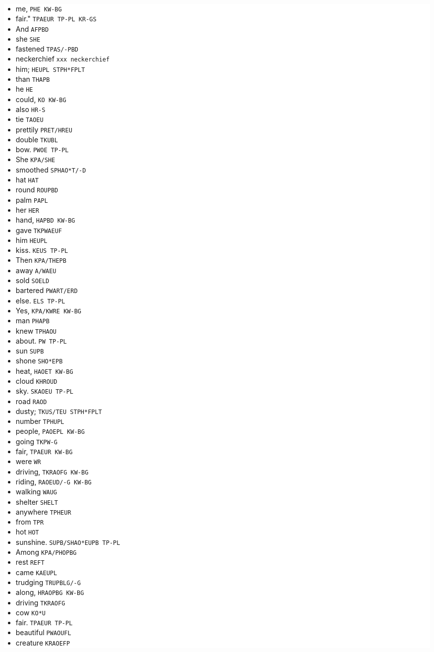 * me, `PHE KW-BG`
* fair." `TPAEUR TP-PL KR-GS`
* And `AFPBD`
* she `SHE`
* fastened `TPAS/-PBD`
* neckerchief `xxx neckerchief`
* him; `HEUPL STPH*FPLT`
* than `THAPB`
* he `HE`
* could, `KO KW-BG`
* also `HR-S`
* tie `TAOEU`
* prettily `PRET/HREU`
* double `TKUBL`
* bow. `PWOE TP-PL`
* She `KPA/SHE`
* smoothed `SPHAO*T/-D`
* hat `HAT`
* round `ROUPBD`
* palm `PAPL`
* her `HER`
* hand, `HAPBD KW-BG`
* gave `TKPWAEUF`
* him `HEUPL`
* kiss. `KEUS TP-PL`
* Then `KPA/THEPB`
* away `A/WAEU`
* sold `SOELD`
* bartered `PWART/ERD`
* else. `ELS TP-PL`
* Yes, `KPA/KWRE KW-BG`
* man `PHAPB`
* knew `TPHAOU`
* about. `PW TP-PL`
* sun `SUPB`
* shone `SHO*EPB`
* heat, `HAOET KW-BG`
* cloud `KHROUD`
* sky. `SKAOEU TP-PL`
* road `RAOD`
* dusty; `TKUS/TEU STPH*FPLT`
* number `TPHUPL`
* people, `PAOEPL KW-BG`
* going `TKPW-G`
* fair, `TPAEUR KW-BG`
* were `WR`
* driving, `TKRAOFG KW-BG`
* riding, `RAOEUD/-G KW-BG`
* walking `WAUG`
* shelter `SHELT`
* anywhere `TPHEUR`
* from `TPR`
* hot `HOT`
* sunshine. `SUPB/SHAO*EUPB TP-PL`
* Among `KPA/PHOPBG`
* rest `REFT`
* came `KAEUPL`
* trudging `TRUPBLG/-G`
* along, `HRAOPBG KW-BG`
* driving `TKRAOFG`
* cow `KO*U`
* fair. `TPAEUR TP-PL`
* beautiful `PWAOUFL`
* creature `KRAOEFP`